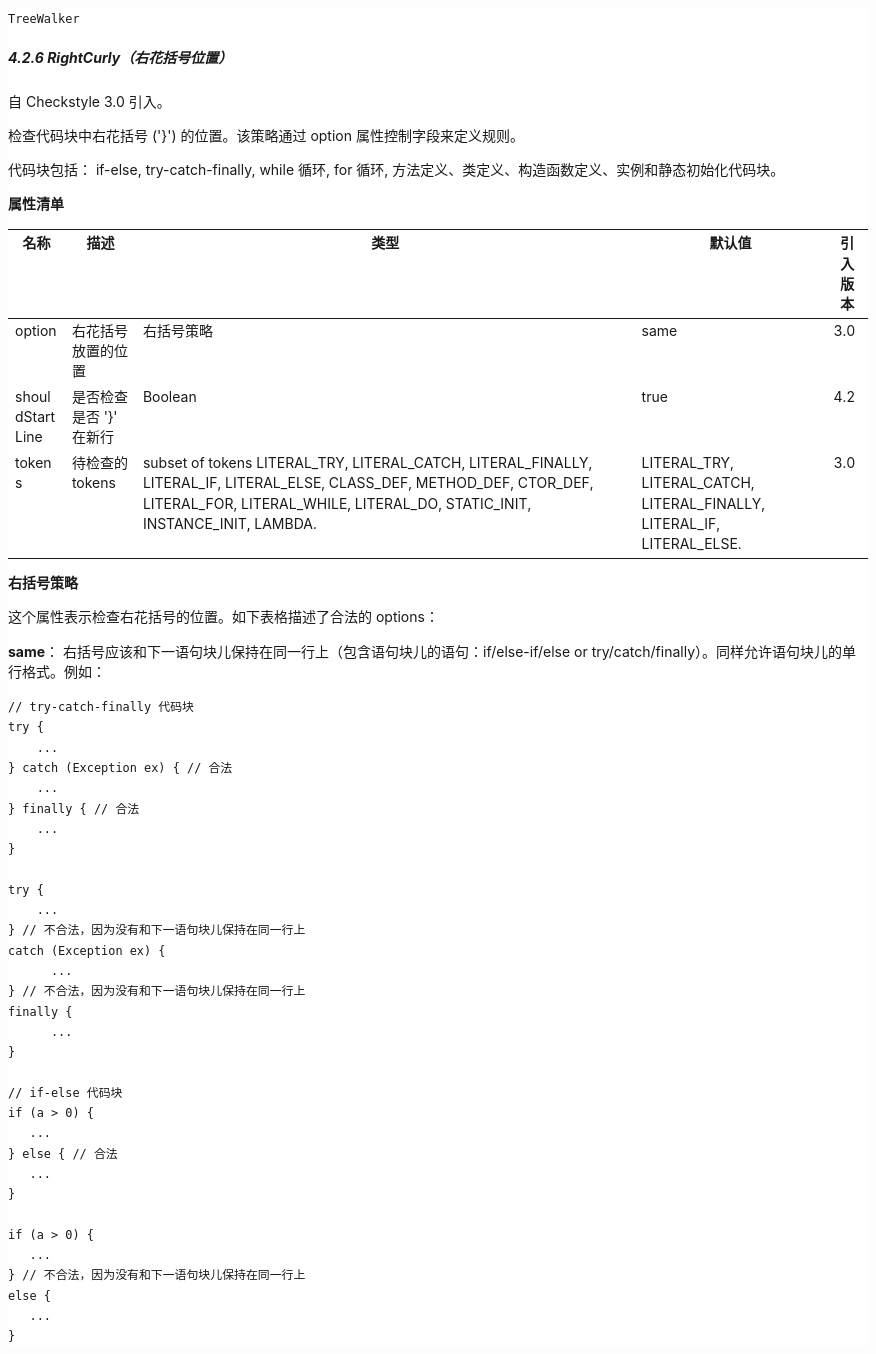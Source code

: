 	TreeWalker

##### 4.2.6 RightCurly（右花括号位置）

自 Checkstyle 3.0 引入。

检查代码块中右花括号 ('}') 的位置。该策略通过 option 属性控制字段来定义规则。

代码块包括： if-else, try-catch-finally, while 循环, for 循环, 方法定义、类定义、构造函数定义、实例和静态初始化代码块。

**属性清单**

名称 |     描述     | 类型    | 默认值 | 引入版本
----|--------------|---------|-------|------
option | 右花括号放置的位置 | 右括号策略 |   same  | 3.0
shouldStartLine | 是否检查是否 '}' 在新行 | Boolean | true | 4.2
tokens | 待检查的 tokens | subset of tokens LITERAL_TRY, LITERAL_CATCH, LITERAL_FINALLY, LITERAL_IF, LITERAL_ELSE, CLASS_DEF, METHOD_DEF, CTOR_DEF, LITERAL_FOR, LITERAL_WHILE, LITERAL_DO, STATIC_INIT, INSTANCE_INIT, LAMBDA. | LITERAL_TRY, LITERAL_CATCH, LITERAL_FINALLY, LITERAL_IF, LITERAL_ELSE. | 3.0

**右括号策略**

这个属性表示检查右花括号的位置。如下表格描述了合法的 options：

**same**： 右括号应该和下一语句块儿保持在同一行上（包含语句块儿的语句：if/else-if/else or try/catch/finally）。同样允许语句块儿的单行格式。例如：

    // try-catch-finally 代码块
    try {
        ...
    } catch (Exception ex) { // 合法
        ...
    } finally { // 合法
        ...
    }

    try {
        ...
    } // 不合法，因为没有和下一语句块儿保持在同一行上
    catch (Exception ex) {
          ...
    } // 不合法，因为没有和下一语句块儿保持在同一行上
    finally {
          ...
    }

    // if-else 代码块
    if (a > 0) {
       ...
    } else { // 合法
       ...
    }

    if (a > 0) {
       ...
    } // 不合法，因为没有和下一语句块儿保持在同一行上
    else {
       ...
    }
